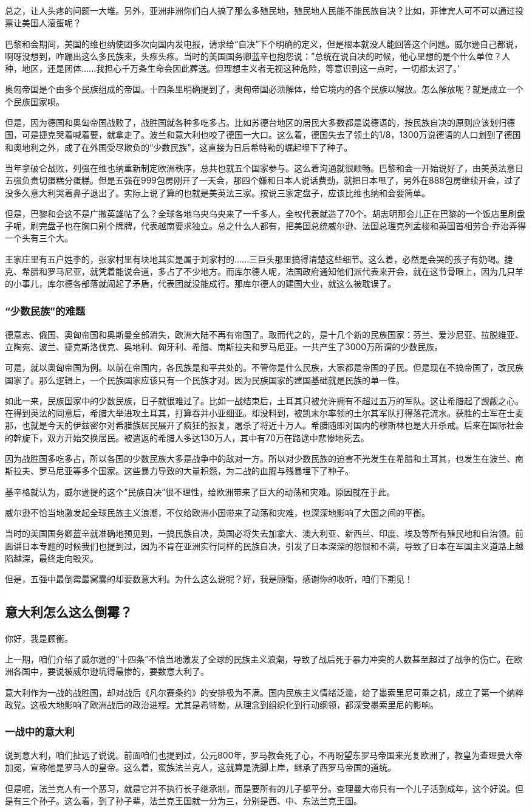 总之，让人头疼的问题一大堆。另外，亚洲非洲你们白人搞了那么多殖民地，殖民地人民能不能民族自决？比如，菲律宾人可不可以通过投票让美国人滚蛋呢？

巴黎和会期间，美国的维也纳使团多次向国内发电报，请求给“自决”下个明确的定义，但是根本就没人能回答这个问题。威尔逊自己都说，啊呀没想到，咋蹦出这么多民族来，头疼头疼。当时的美国国务卿蓝辛也抱怨说：”总统在说自决的时候，他心里想的是个什么单位？人种，地区，还是团体......我担心千万条生命会因此葬送。但理想主义者无视这种危险，等意识到这一点时，一切都太迟了。’

奥匈帝国是个由多个民族组成的帝国。十四条里明确提到了，奥匈帝国必须解体，给它境内的各个民族以解放。怎么解放呢？就是成立一个个民族国家呗。

但是，因为德国和奥匈帝国战败了，战胜国就各种多吃多占。比如苏德台地区的居民大多数都是说德语的，按民族自决的原则应该划归德国，可是捷克哭着喊着要，就拿走了。波兰和意大利也咬了德国一大口。这么着，德国失去了领土的1/8，1300万说德语的人口划到了德国和奥地利之外，成了在外国受尽欺负的“少数民族”，这直接为日后希特勒的崛起埋下了种子。

当年拿破仑战败，列强在维也纳重新制定欧洲秩序，总共也就五个国家参与。这么着沟通就很顺畅。巴黎和会一开始说好了，由美英法意日五强负责切蛋糕分蛋糕。但是五强在999包房刚开了一天会，那四个嫌和日本人说话费劲，就把日本甩了，另外在888包房继续开会，过了没多久意大利哭着鼻子退出了。实际上说了算的也就是美英法三家。按说三家定盘子，应该比维也纳和会要简单。

但是，巴黎和会这不是广撒英雄帖了么？全球各地乌央乌央来了一千多人，全权代表就造了70个。胡志明那会儿正在巴黎的一个饭店里刷盘子呢，刷完盘子也在胸口别个牌牌，代表越南要求独立。总之什么人都有，把美国总统威尔逊、法国总理克列孟梭和英国首相劳合·乔治弄得一个头有三个大。

王家庄里有五户姓李的，张家村里有块地其实是属于刘家村的......三巨头那里搞得清楚这些细节。这么着，必然是会哭的孩子有奶喝。捷克、希腊和罗马尼亚，就凭着能说会道，多占了不少地方。而库尔德人呢，法国政府通知他们派代表来开会，就在这节骨眼上，因为几只羊的小事儿，库尔德各部落就闹起了矛盾，代表团就没能成行。那库尔德人的建国大业，就这么被耽误了。

### “少数民族”的难题
德意志、俄国、奥匈帝国和奥斯曼全部消失，欧洲大陆不再有帝国了。取而代之的，是十几个新的民族国家：芬兰、爱沙尼亚、拉脱维亚、立陶宛、波兰、捷克斯洛伐克、奥地利、匈牙利、希腊、南斯拉夫和罗马尼亚。一共产生了3000万所谓的少数民族。

可是，就以奥匈帝国为例。以前在帝国内，各民族是和平共处的。不管你是什么民族，大家都是帝国的子民。但是现在不搞帝国了，改民族国家了。那么逻辑上，一个民族国家应该只有一个民族才对。因为民族国家的建国基础就是民族的单一性。

如此一来，民族国家中的少数民族，日子就很难过了。比如一战结束后，土耳其只被允许拥有不超过五万的军队。这让希腊起了觊觎之心。在得到英法的同意后，希腊大举进攻土耳其，打算吞并小亚细亚。却没料到，被凯末尔率领的土尔其军队打得落花流水。获胜的土军在士麦那，也就是今天的伊兹密尔对希腊族居民展开了疯狂的报复，屠杀了将近十万人。希腊随即对国内的穆斯林也是大开杀戒。后来在国际社会的幹旋下，双方开始交换居民。被遣返的希腊人多达130万人，其中有70万在路途中悲惨地死去。

因为战胜国多吃多占，所以各国的少数民族大多是战争中的敌对一方。所以对少数民族的迫害不光发生在希腊和土耳其，也发生在波兰、南斯拉夫、罗马尼亚等多个国家。这些暴力导致的大量积怨，为二战的血腥与残暴埋下了种子。

基辛格就认为，威尔逊提的这个“民族自决”很不理性，给欧洲带来了巨大的动荡和灾难。原因就在于此。

威尔逊不恰当地激发起全球民族主义浪潮，不仅给欧洲小国带来了动荡和灾难，也深深地影响了大国之间的平衡。

当时的美国国务卿蓝辛就准确地预见到，一搞民族自决，英国必将失去加拿大、澳大利亚、新西兰、印度、埃及等所有殖民地和自治领。前面讲日本专题的时候我们也提到过，因为不肯在亚洲实行同样的民族自决，引发了日本深深的怨恨和不满，导致了日本在军国主义道路上越陷越深，最终走向毁灭。

但是，五强中最倒霉最窝囊的却要数意大利。为什么这么说呢？好，我是顾衡，感谢你的收听，咱们下期见！

## 意大利怎么这么倒霉？

你好，我是顾衡。

上一期，咱们介绍了威尔逊的“十四条”不恰当地激发了全球的民族主义浪潮，导致了战后死于暴力冲突的人数甚至超过了战争的伤亡。在欧洲各国中，要说被威尔逊坑得最惨的，要数意大利了。

意大利作为一战的战胜国，却对战后《凡尔赛条约》的安排极为不满。国内民族主义情绪泛滥，给了墨索里尼可乘之机，成立了第一个纳粹政党。这极大地影响了欧洲战后的政治进程。尤其是希特勒，从理念到组织化到行动纲领，都深受墨索里尼的影响。

### 一战中的意大利

说到意大利，咱们扯远了说说。前面咱们也提到过，公元800年，罗马教会死了心，不再盼望东罗马帝国来光复欧洲了，教皇为查理曼大帝加冕，宣称他是罗马人的皇帝。这么着，蛮族法兰克人，这就算是洗脚上岸，继承了西罗马帝国的道统。

但是呢，法兰克人有一个恶习，就是它并不执行长子继承制，而是要所有的儿子都平分。查理曼大帝只有一个儿子活到成年，这个好说。但是有三个孙子。这么着，到了孙子辈，法兰克王国就一分为三，分别是西、中、东法兰克王国。
